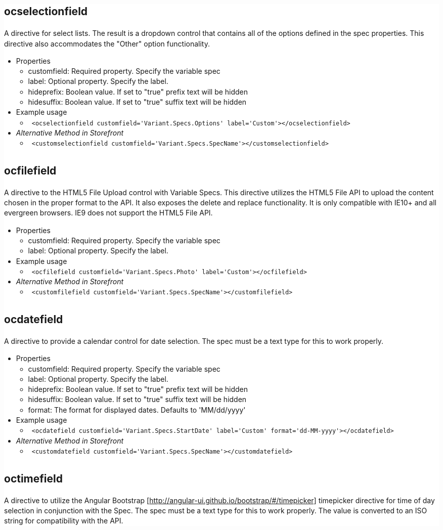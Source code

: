 ## ocselectionfield

A directive for select lists. The result is a dropdown control that contains all of the options defined in the spec properties. This directive also accommodates the "Other" option functionality. 

- Properties
  - customfield: Required property. Specify the variable spec
  - label: Optional property. Specify the label.
  - hideprefix: Boolean value. If set to "true" prefix text will be hidden
  - hidesuffix: Boolean value. If set to "true" suffix text will be hidden
- Example usage
  - ``` <ocselectionfield customfield='Variant.Specs.Options' label='Custom'></ocselectionfield>```
- *Alternative Method in Storefront*
  - ``` <customselectionfield customfield='Variant.Specs.SpecName'></customselectionfield>``` 

## ocfilefield

A directive to the HTML5 File Upload control with Variable Specs. This directive utilizes the HTML5 File API to upload the content chosen in the proper format to the API. It also exposes the delete and replace functionality. It is only compatible with IE10+ and all evergreen browsers. IE9 does not support the HTML5 File API.

- Properties
  - customfield: Required property. Specify the variable spec
  - label: Optional property. Specify the label.
- Example usage
  - ``` <ocfilefield customfield='Variant.Specs.Photo' label='Custom'></ocfilefield>```
- *Alternative Method in Storefront*
  - ``` <customfilefield customfield='Variant.Specs.SpecName'></customfilefield>``` 

## ocdatefield

A directive to provide a calendar control for date selection. The spec must be a text type for this to work properly.  

- Properties
  - customfield: Required property. Specify the variable spec
  - label: Optional property. Specify the label.
  - hideprefix: Boolean value. If set to "true" prefix text will be hidden
  - hidesuffix: Boolean value. If set to "true" suffix text will be hidden
  - format: The format for displayed dates. Defaults to 'MM/dd/yyyy'
- Example usage
  - ``` <ocdatefield customfield='Variant.Specs.StartDate' label='Custom' format='dd-MM-yyyy'></ocdatefield>```
- *Alternative Method in Storefront*
  - ``` <customdatefield customfield='Variant.Specs.SpecName'></customdatefield>``` 

## octimefield

A directive to utilize the Angular Bootstrap [http://angular-ui.github.io/bootstrap/#/timepicker] timepicker directive for time of day selection in conjunction with the Spec. The spec must be a text type for this to work properly. The value is converted to an ISO string for compatibility with the API.
